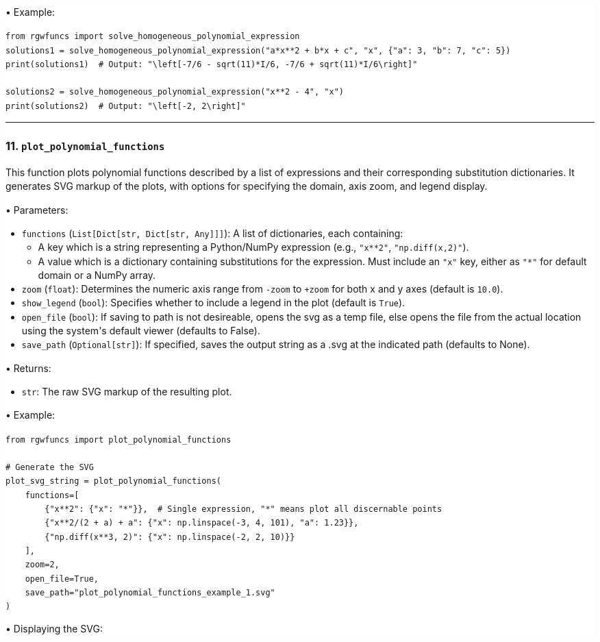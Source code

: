 • Example:

    from rgwfuncs import solve_homogeneous_polynomial_expression
    solutions1 = solve_homogeneous_polynomial_expression("a*x**2 + b*x + c", "x", {"a": 3, "b": 7, "c": 5})
    print(solutions1)  # Output: "\left[-7/6 - sqrt(11)*I/6, -7/6 + sqrt(11)*I/6\right]"

    solutions2 = solve_homogeneous_polynomial_expression("x**2 - 4", "x")
    print(solutions2)  # Output: "\left[-2, 2\right]"
    
--------------------------------------------------------------------------------

### 11. `plot_polynomial_functions`

This function plots polynomial functions described by a list of expressions and their corresponding substitution dictionaries. It generates SVG markup of the plots, with options for specifying the domain, axis zoom, and legend display.

• Parameters:
- `functions` (`List[Dict[str, Dict[str, Any]]]`): A list of dictionaries, each containing:
  - A key which is a string representing a Python/NumPy expression (e.g., `"x**2"`, `"np.diff(x,2)"`).
  - A value which is a dictionary containing substitutions for the expression. Must include an `"x"` key, either as `"*"` for default domain or a NumPy array.
- `zoom` (`float`): Determines the numeric axis range from `-zoom` to `+zoom` for both x and y axes (default is `10.0`).
- `show_legend` (`bool`): Specifies whether to include a legend in the plot (default is `True`).
- `open_file` (`bool`): If saving to path is not desireable, opens the svg as a temp file, else opens the file from the actual location using the system's default viewer (defaults to False).
- `save_path` (`Optional[str]`): If specified, saves the output string as a .svg at the indicated path (defaults to None).

• Returns:
- `str`: The raw SVG markup of the resulting plot.

• Example:

    from rgwfuncs import plot_polynomial_functions

    # Generate the SVG
    plot_svg_string = plot_polynomial_functions(
        functions=[
            {"x**2": {"x": "*"}},  # Single expression, "*" means plot all discernable points
            {"x**2/(2 + a) + a": {"x": np.linspace(-3, 4, 101), "a": 1.23}},
            {"np.diff(x**3, 2)": {"x": np.linspace(-2, 2, 10)}}
        ],
        zoom=2,
        open_file=True,
        save_path="plot_polynomial_functions_example_1.svg"
    )

• Displaying the SVG:
